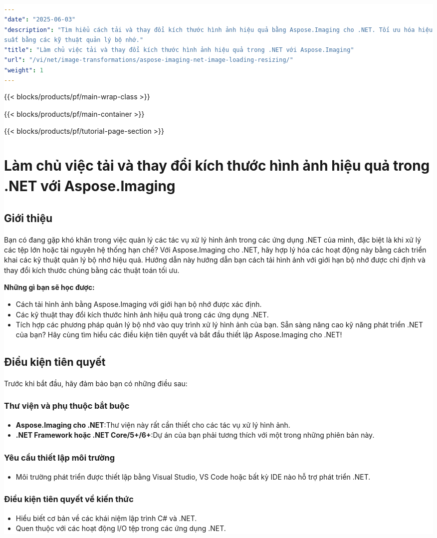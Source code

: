 ```yaml
---
"date": "2025-06-03"
"description": "Tìm hiểu cách tải và thay đổi kích thước hình ảnh hiệu quả bằng Aspose.Imaging cho .NET. Tối ưu hóa hiệu suất bằng các kỹ thuật quản lý bộ nhớ."
"title": "Làm chủ việc tải và thay đổi kích thước hình ảnh hiệu quả trong .NET với Aspose.Imaging"
"url": "/vi/net/image-transformations/aspose-imaging-net-image-loading-resizing/"
"weight": 1
---
```


{{< blocks/products/pf/main-wrap-class >}}

{{< blocks/products/pf/main-container >}}

{{< blocks/products/pf/tutorial-page-section >}}
# Làm chủ việc tải và thay đổi kích thước hình ảnh hiệu quả trong .NET với Aspose.Imaging

## Giới thiệu
Bạn có đang gặp khó khăn trong việc quản lý các tác vụ xử lý hình ảnh trong các ứng dụng .NET của mình, đặc biệt là khi xử lý các tệp lớn hoặc tài nguyên hệ thống hạn chế? Với Aspose.Imaging cho .NET, hãy hợp lý hóa các hoạt động này bằng cách triển khai các kỹ thuật quản lý bộ nhớ hiệu quả. Hướng dẫn này hướng dẫn bạn cách tải hình ảnh với giới hạn bộ nhớ được chỉ định và thay đổi kích thước chúng bằng các thuật toán tối ưu.

**Những gì bạn sẽ học được:**
- Cách tải hình ảnh bằng Aspose.Imaging với giới hạn bộ nhớ được xác định.
- Các kỹ thuật thay đổi kích thước hình ảnh hiệu quả trong các ứng dụng .NET.
- Tích hợp các phương pháp quản lý bộ nhớ vào quy trình xử lý hình ảnh của bạn.
Sẵn sàng nâng cao kỹ năng phát triển .NET của bạn? Hãy cùng tìm hiểu các điều kiện tiên quyết và bắt đầu thiết lập Aspose.Imaging cho .NET!

## Điều kiện tiên quyết
Trước khi bắt đầu, hãy đảm bảo bạn có những điều sau:

### Thư viện và phụ thuộc bắt buộc
- **Aspose.Imaging cho .NET**:Thư viện này rất cần thiết cho các tác vụ xử lý hình ảnh.
- **.NET Framework hoặc .NET Core/5+/6+**:Dự án của bạn phải tương thích với một trong những phiên bản này.

### Yêu cầu thiết lập môi trường
- Môi trường phát triển được thiết lập bằng Visual Studio, VS Code hoặc bất kỳ IDE nào hỗ trợ phát triển .NET.
  
### Điều kiện tiên quyết về kiến thức
- Hiểu biết cơ bản về các khái niệm lập trình C# và .NET.
- Quen thuộc với các hoạt động I/O tệp trong các ứng dụng .NET.
